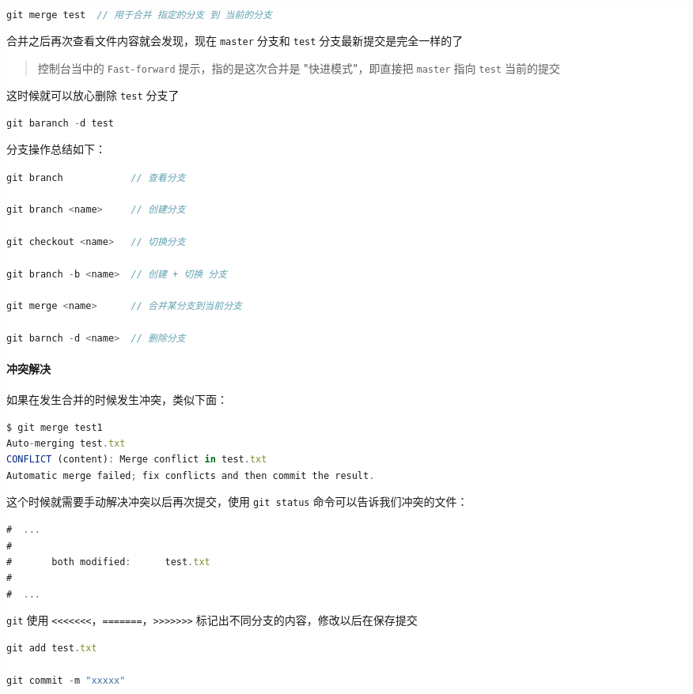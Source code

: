 ```js
git merge test  // 用于合并 指定的分支 到 当前的分支
```

合并之后再次查看文件内容就会发现，现在 `master` 分支和 `test` 分支最新提交是完全一样的了

> 控制台当中的 `Fast-forward` 提示，指的是这次合并是 "快进模式"，即直接把 `master` 指向 `test` 当前的提交


这时候就可以放心删除 `test` 分支了

```js
git baranch -d test
```

分支操作总结如下：

```js
git branch            // 查看分支

git branch <name>     // 创建分支

git checkout <name>   // 切换分支

git branch -b <name>  // 创建 + 切换 分支

git merge <name>      // 合并某分支到当前分支 

git barnch -d <name>  // 删除分支  
```


#### 冲突解决

如果在发生合并的时候发生冲突，类似下面：

```js
$ git merge test1
Auto-merging test.txt
CONFLICT (content): Merge conflict in test.txt
Automatic merge failed; fix conflicts and then commit the result.
```

这个时候就需要手动解决冲突以后再次提交，使用 `git status` 命令可以告诉我们冲突的文件：

```js
#  ...
#
#       both modified:      test.txt
#
#  ...
```

`git` 使用 ```<<<<<<<```，```=======```，```>>>>>>>``` 标记出不同分支的内容，修改以后在保存提交

```js
git add test.txt

git commit -m "xxxxx"
```
